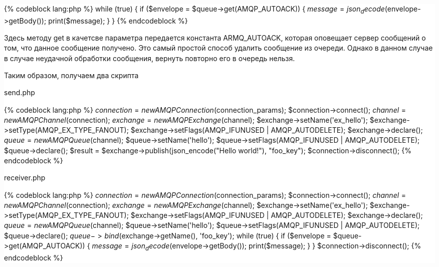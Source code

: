 {% codeblock lang:php %}
while (true) {
    if ($envelope = $queue->get(AMQP_AUTOACK)) {
        $message = json_decode($envelope->getBody());
        print($message);
    }
}
{% endcodeblock %}


Здесь методу get в качетсве параметра передается константа ARMQ_AUTOACK, которая оповещает сервер сообщений о том, что данное сообщение получено. Это самый простой способ удалить сообщение из очереди. Однако в данном случае в случае неудачной обработки сообщения, вернуть повторно его в очередь нельзя.

Таким образом, получаем два скрипта

send.php

{% codeblock lang:php %}
$connection = new AMQPConnection($connection_params);
$connection->connect();
$channel = new AMQPChannel($connection);
$exchange = new AMQPExchange($channel);
$exchange->setName('ex_hello');
$exchange->setType(AMQP_EX_TYPE_FANOUT);
$exchange->setFlags(AMQP_IFUNUSED | AMQP_AUTODELETE);
$exchange->declare(); $queue = new AMQPQueue($channel);
$queue->setName('hello');
$queue->setFlags(AMQP_IFUNUSED | AMQP_AUTODELETE);
$queue->declare();
$result = $exchange->publish(json_encode("Hello world!"), "foo_key");
$connection->disconnect();
{% endcodeblock %}


receiver.php

{% codeblock lang:php %}
$connection = new AMQPConnection($connection_params);
$connection->connect();
$channel = new AMQPChannel($connection);
$exchange = new AMQPExchange($channel);
$exchange->setName('ex_hello');
$exchange->setType(AMQP_EX_TYPE_FANOUT);
$exchange->setFlags(AMQP_IFUNUSED | AMQP_AUTODELETE);
$exchange->declare(); $queue = new AMQPQueue($channel);
$queue->setName('hello');
$queue->setFlags(AMQP_IFUNUSED | AMQP_AUTODELETE);
$queue->declare();
$queue->bind($exchange->getName(), 'foo_key');
while (true) {
    if ($envelope = $queue->get(AMQP_AUTOACK)) {
        $message = json_decode($envelope->getBody());
        print($message);
    }
}
$connection->disconnect();
{% endcodeblock %}
